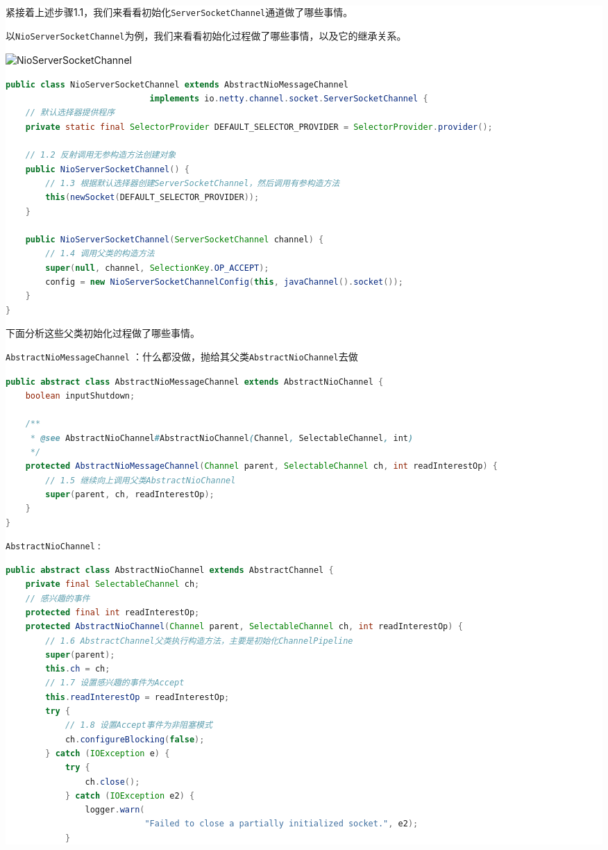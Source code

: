 紧接着上述步骤1.1，我们来看看初始化`ServerSocketChannel`通道做了哪些事情。

以`NioServerSocketChannel`为例，我们来看看初始化过程做了哪些事情，以及它的继承关系。

![NioServerSocketChannel](E:\study\my-study\study\Netty\NioServerSocketChannel-1616748229320.png)

```java
public class NioServerSocketChannel extends AbstractNioMessageChannel
                             implements io.netty.channel.socket.ServerSocketChannel {
    // 默认选择器提供程序
    private static final SelectorProvider DEFAULT_SELECTOR_PROVIDER = SelectorProvider.provider();
    
    // 1.2 反射调用无参构造方法创建对象
    public NioServerSocketChannel() {
        // 1.3 根据默认选择器创建ServerSocketChannel，然后调用有参构造方法
        this(newSocket(DEFAULT_SELECTOR_PROVIDER));
    }
    
    public NioServerSocketChannel(ServerSocketChannel channel) {
        // 1.4 调用父类的构造方法
        super(null, channel, SelectionKey.OP_ACCEPT);
        config = new NioServerSocketChannelConfig(this, javaChannel().socket());
    }
}
```



下面分析这些父类初始化过程做了哪些事情。

`AbstractNioMessageChannel` ：什么都没做，抛给其父类`AbstractNioChannel`去做

```java
public abstract class AbstractNioMessageChannel extends AbstractNioChannel {
    boolean inputShutdown;

    /**
     * @see AbstractNioChannel#AbstractNioChannel(Channel, SelectableChannel, int)
     */
    protected AbstractNioMessageChannel(Channel parent, SelectableChannel ch, int readInterestOp) {
        // 1.5 继续向上调用父类AbstractNioChannel
        super(parent, ch, readInterestOp);
    }
}
```
 `AbstractNioChannel` : 

```java
public abstract class AbstractNioChannel extends AbstractChannel {
    private final SelectableChannel ch;
    // 感兴趣的事件
    protected final int readInterestOp; 
    protected AbstractNioChannel(Channel parent, SelectableChannel ch, int readInterestOp) {
        // 1.6 AbstractChannel父类执行构造方法，主要是初始化ChannelPipeline
        super(parent);
        this.ch = ch;
        // 1.7 设置感兴趣的事件为Accept
        this.readInterestOp = readInterestOp;
        try {
            // 1.8 设置Accept事件为非阻塞模式
            ch.configureBlocking(false);
        } catch (IOException e) {
            try {
                ch.close();
            } catch (IOException e2) {
                logger.warn(
                            "Failed to close a partially initialized socket.", e2);
            }
```